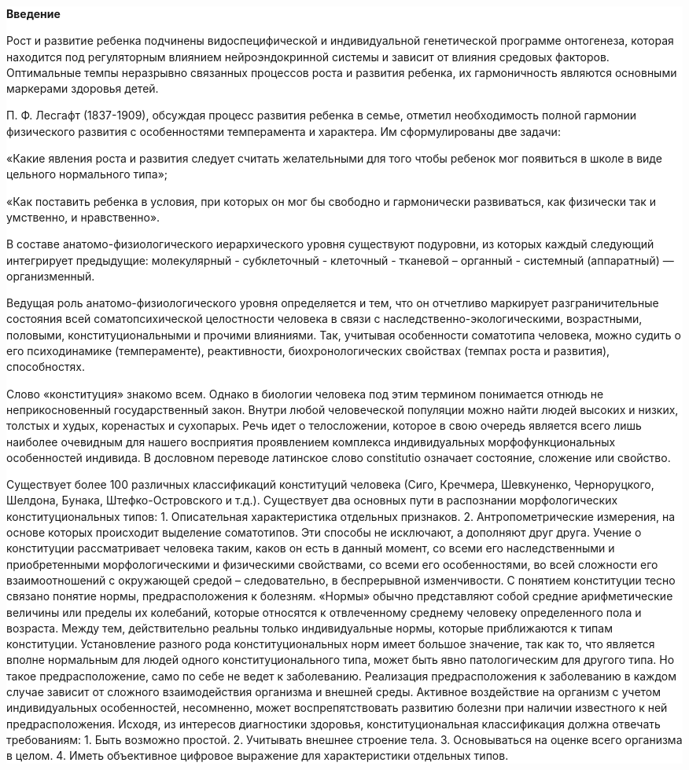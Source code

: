 
**Введение**

Рост и развитие ребенка подчинены видоспецифической и индивидуаль­ной генетической программе онтогенеза, которая находится под регуляторным влиянием нейроэндокринной системы и зависит от влияния средовых факто­ров. Оптимальные темпы неразрывно связанных процессов роста и развития ребенка, их гармоничность являются основными маркерами здоровья детей.

П. Ф. Лесгафт (1837-1909), обсуждая процесс развития ребенка в семье, отметил необходимость полной гармонии физического развития с особенно­стями темперамента и характера. Им сформулированы две задачи:

«Какие явления роста и развития следует считать желательными для то­го чтобы ребенок мог появиться в школе в виде цельного нормального типа»;

«Как поставить ребенка в условия, при которых он мог бы свободно и гармонически развиваться, как физически так и умственно, и нравственно».

В составе анатомо-физиологического иерархического уровня существуют подуровни, из которых каждый следующий интегрирует предыдущие: молекулярный - субклеточный - клеточный - тканевой – органный - системный (аппаратный) — организменный.

Ведущая роль анатомо-физиологического уровня определяется и тем, что он отчетливо маркирует разграничительные состояния всей соматопсихической целостности человека в связи с наследственно-экологическими, возрастными, половыми, конституциональными и прочими влияниями. Так, учитывая особенности соматотипа человека, можно судить о его психодинамике (темпераменте), реактивности, биохронологических свойствах (темпах роста и развития), способностях.

Слово «конституция» знакомо всем. Однако в биологии человека под этим термином понимается отнюдь не неприкосновенный государственный закон. Внутри любой человеческой популяции можно найти людей высоких и низких, толстых и худых, коренастых и сухопарых. Речь идет о телосложении, которое в свою очередь является всего лишь наиболее очевидным для нашего восприятия проявлением комплекса индивидуальных морфофункциональных особенностей индивида. В дословном переводе латинское слово constitutio означает состояние, сложение или свойство.

Существует более 100 различных классификаций конституций человека (Сиго, Кречмера, Шевкуненко, Черноруцкого, Шелдона, Бунака, Штефко-Островского и т.д.). Существует два основных пути в распознании морфологических конституциональных типов: 1. Описательная характеристика отдельных признаков. 2. Антропометрические измерения, на основе которых происходит выделение соматотипов. Эти способы не исключают, а дополняют друг друга. Учение о конституции рассматривает человека таким, каков он есть в данный момент, со всеми его наследственными и приобретенными морфологическими и физическими свойствами, со всеми его особенностями, во всей сложности его взаимоотношений с окружающей средой – следовательно, в беспрерывной изменчивости. С понятием конституции тесно связано понятие нормы, предрасположения к болезням. «Нормы» обычно представляют собой средние арифметические величины или пределы их колебаний, которые относятся к отвлеченному среднему человеку определенного пола и возраста. Между тем, действительно реальны только индивидуальные нормы, которые приближаются к типам конституции. Установление разного рода  конституциональных норм имеет большое значение, так как то, что является вполне нормальным для людей одного конституционального типа, может быть явно патологическим для другого типа. Но такое предрасположение, само по себе не ведет к заболеванию. Реализация предрасположения к заболеванию в каждом случае зависит от сложного взаимодействия организма и внешней среды. Активное воздействие на организм с учетом индивидуальных особенностей, несомненно, может воспрепятствовать развитию болезни при наличии известного к ней предрасположения. Исходя, из интересов диагностики здоровья, конституциональная классификация должна отвечать требованиям: 1. Быть возможно простой. 2. Учитывать внешнее строение тела. 3. Основываться на оценке всего организма в целом. 4. Иметь объективное цифровое выражение для характеристики отдельных типов.
